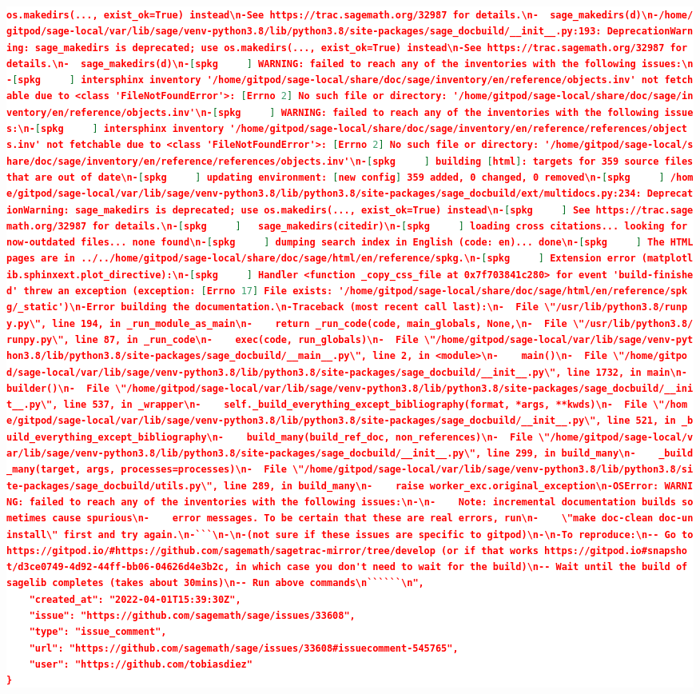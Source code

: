 ```json
os.makedirs(..., exist_ok=True) instead\n-See https://trac.sagemath.org/32987 for details.\n-  sage_makedirs(d)\n-/home/gitpod/sage-local/var/lib/sage/venv-python3.8/lib/python3.8/site-packages/sage_docbuild/__init__.py:193: DeprecationWarning: sage_makedirs is deprecated; use os.makedirs(..., exist_ok=True) instead\n-See https://trac.sagemath.org/32987 for details.\n-  sage_makedirs(d)\n-[spkg     ] WARNING: failed to reach any of the inventories with the following issues:\n-[spkg     ] intersphinx inventory '/home/gitpod/sage-local/share/doc/sage/inventory/en/reference/objects.inv' not fetchable due to <class 'FileNotFoundError'>: [Errno 2] No such file or directory: '/home/gitpod/sage-local/share/doc/sage/inventory/en/reference/objects.inv'\n-[spkg     ] WARNING: failed to reach any of the inventories with the following issues:\n-[spkg     ] intersphinx inventory '/home/gitpod/sage-local/share/doc/sage/inventory/en/reference/references/objects.inv' not fetchable due to <class 'FileNotFoundError'>: [Errno 2] No such file or directory: '/home/gitpod/sage-local/share/doc/sage/inventory/en/reference/references/objects.inv'\n-[spkg     ] building [html]: targets for 359 source files that are out of date\n-[spkg     ] updating environment: [new config] 359 added, 0 changed, 0 removed\n-[spkg     ] /home/gitpod/sage-local/var/lib/sage/venv-python3.8/lib/python3.8/site-packages/sage_docbuild/ext/multidocs.py:234: DeprecationWarning: sage_makedirs is deprecated; use os.makedirs(..., exist_ok=True) instead\n-[spkg     ] See https://trac.sagemath.org/32987 for details.\n-[spkg     ]   sage_makedirs(citedir)\n-[spkg     ] loading cross citations... looking for now-outdated files... none found\n-[spkg     ] dumping search index in English (code: en)... done\n-[spkg     ] The HTML pages are in ../../home/gitpod/sage-local/share/doc/sage/html/en/reference/spkg.\n-[spkg     ] Extension error (matplotlib.sphinxext.plot_directive):\n-[spkg     ] Handler <function _copy_css_file at 0x7f703841c280> for event 'build-finished' threw an exception (exception: [Errno 17] File exists: '/home/gitpod/sage-local/share/doc/sage/html/en/reference/spkg/_static')\n-Error building the documentation.\n-Traceback (most recent call last):\n-  File \"/usr/lib/python3.8/runpy.py\", line 194, in _run_module_as_main\n-    return _run_code(code, main_globals, None,\n-  File \"/usr/lib/python3.8/runpy.py\", line 87, in _run_code\n-    exec(code, run_globals)\n-  File \"/home/gitpod/sage-local/var/lib/sage/venv-python3.8/lib/python3.8/site-packages/sage_docbuild/__main__.py\", line 2, in <module>\n-    main()\n-  File \"/home/gitpod/sage-local/var/lib/sage/venv-python3.8/lib/python3.8/site-packages/sage_docbuild/__init__.py\", line 1732, in main\n-    builder()\n-  File \"/home/gitpod/sage-local/var/lib/sage/venv-python3.8/lib/python3.8/site-packages/sage_docbuild/__init__.py\", line 537, in _wrapper\n-    self._build_everything_except_bibliography(format, *args, **kwds)\n-  File \"/home/gitpod/sage-local/var/lib/sage/venv-python3.8/lib/python3.8/site-packages/sage_docbuild/__init__.py\", line 521, in _build_everything_except_bibliography\n-    build_many(build_ref_doc, non_references)\n-  File \"/home/gitpod/sage-local/var/lib/sage/venv-python3.8/lib/python3.8/site-packages/sage_docbuild/__init__.py\", line 299, in build_many\n-    _build_many(target, args, processes=processes)\n-  File \"/home/gitpod/sage-local/var/lib/sage/venv-python3.8/lib/python3.8/site-packages/sage_docbuild/utils.py\", line 289, in build_many\n-    raise worker_exc.original_exception\n-OSError: WARNING: failed to reach any of the inventories with the following issues:\n-\n-    Note: incremental documentation builds sometimes cause spurious\n-    error messages. To be certain that these are real errors, run\n-    \"make doc-clean doc-uninstall\" first and try again.\n-```\n-\n-(not sure if these issues are specific to gitpod)\n-\n-To reproduce:\n-- Go to https://gitpod.io/#https://github.com/sagemath/sagetrac-mirror/tree/develop (or if that works https://gitpod.io#snapshot/d3ce0749-4d92-44ff-bb06-04626d4e3b2c, in which case you don't need to wait for the build)\n-- Wait until the build of sagelib completes (takes about 30mins)\n-- Run above commands\n``````\n",
    "created_at": "2022-04-01T15:39:30Z",
    "issue": "https://github.com/sagemath/sage/issues/33608",
    "type": "issue_comment",
    "url": "https://github.com/sagemath/sage/issues/33608#issuecomment-545765",
    "user": "https://github.com/tobiasdiez"
}
```
